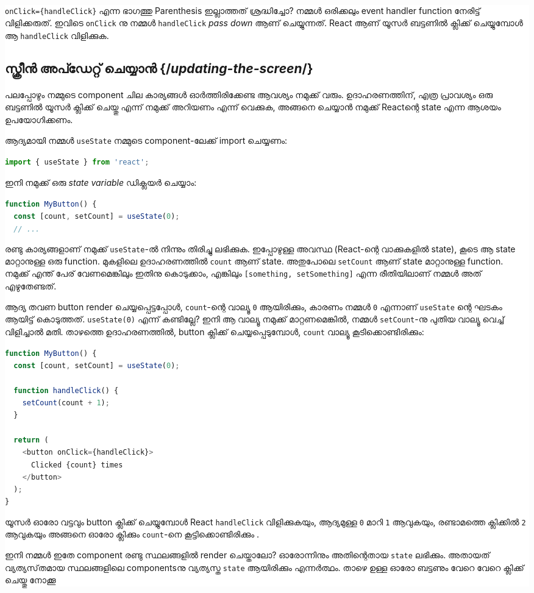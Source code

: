 
`onClick={handleClick}` എന്ന ഭാഗത്തു Parenthesis ഇല്ലാത്തത് ശ്രദ്ധിച്ചോ? നമ്മൾ ഒരിക്കലും event handler function നേരിട്ട് വിളിക്കരുത്. ഇവിടെ `onClick` നു നമ്മൾ `handleClick` *pass down* ആണ് ചെയ്യുന്നത്. React ആണ് യൂസർ ബട്ടണിൽ ക്ലിക്ക് ചെയ്യുമ്പോൾ ആ `handleClick` വിളിക്കുക.

## സ്ക്രീൻ അപ്ഡേറ്റ് ചെയ്യാൻ {/*updating-the-screen*/}

പലപ്പോഴും നമ്മുടെ component ചില കാര്യങ്ങൾ ഓർത്തിരിക്കേണ്ട ആവശ്യം നമുക്ക് വരും. ഉദാഹരണത്തിന്, എത്ര പ്രാവശ്യം ഒരു ബട്ടണിൽ യൂസർ ക്ലിക്ക് ചെയ്തു എന്ന് നമുക്ക് അറിയണം എന്ന് വെക്കുക, അങ്ങനെ ചെയ്യാൻ നമുക്ക് Reactന്റെ state  എന്ന ആശയം ഉപയോഗിക്കണം.

ആദ്യമായി നമ്മൾ `useState` നമ്മുടെ component-ലേക്ക് import ചെയ്യണം:

```js
import { useState } from 'react';
```

ഇനി നമുക്ക് ഒരു *state variable*  ഡിക്ലയർ ചെയ്യാം:

```js
function MyButton() {
  const [count, setCount] = useState(0);
  // ...
```

രണ്ടു കാര്യങ്ങളാണ് നമുക്ക്  `useState`-ൽ നിന്നും തിരിച്ചു ലഭിക്കുക. ഇപ്പോഴുള്ള അവസ്ഥ (React-ന്റെ വാക്കുകളിൽ state), കൂടെ ആ state മാറ്റാനുള്ള ഒരു function. മുകളിലെ ഉദാഹരണത്തിൽ `count` ആണ് state. അതുപോലെ `setCount` ആണ് state മാറ്റാനുള്ള function. നമുക്ക് എന്ത് പേര് വേണമെങ്കിലും ഇതിനു കൊടുക്കാം, എങ്കിലും `[something, setSomething]` എന്ന രീതിയിലാണ് നമ്മൾ അത് എഴുതേണ്ടത്.

ആദ്യ തവണ button render ചെയ്യപ്പെട്ടപ്പോൾ, `count`-ന്റെ വാല്യൂ `0` ആയിരിക്കും, കാരണം നമ്മൾ `0` എന്നാണ് `useState` ന്റെ ഘടകം ആയിട്ട് കൊടുത്തത്. `useState(0)` എന്ന് കണ്ടില്ലേ? ഇനി ആ വാല്യൂ നമുക്ക് മാറ്റണമെങ്കിൽ, നമ്മൾ  `setCount`-നു പുതിയ വാല്യൂ വെച്ച് വിളിച്ചാൽ മതി. താഴത്തെ ഉദാഹരണത്തിൽ, button ക്ലിക്ക് ചെയ്യപ്പെടുമ്പോൾ, `count` വാല്യൂ കൂടിക്കൊണ്ടിരിക്കും:

```js {5}
function MyButton() {
  const [count, setCount] = useState(0);

  function handleClick() {
    setCount(count + 1);
  }

  return (
    <button onClick={handleClick}>
      Clicked {count} times
    </button>
  );
}
```

യൂസർ ഓരോ വട്ടവും button  ക്ലിക്ക് ചെയ്യുമ്പോൾ React `handleClick` വിളിക്കുകയും, ആദ്യമുള്ള `0` മാറി `1` ആവുകയും, രണ്ടാമത്തെ ക്ലിക്കിൽ `2` ആവുകയും അങ്ങനെ ഓരോ ക്ലിക്കും `count`-നെ കൂട്ടിക്കൊണ്ടിരിക്കും .


ഇനി നമ്മൾ ഇതേ component രണ്ടു സ്ഥലങ്ങളിൽ render ചെയ്താലോ? ഓരോന്നിനും അതിന്റെതായ `state` ലഭിക്കും. അതായത് വ്യത്യസ്‌തമായ സ്ഥലങ്ങളിലെ componentsനു വ്യത്യസ്ത `state` ആയിരിക്കും എന്നർത്ഥം. താഴെ ഉള്ള ഓരോ ബട്ടണും വേറെ വേറെ ക്ലിക്ക് ചെയ്തു നോക്കൂ 
